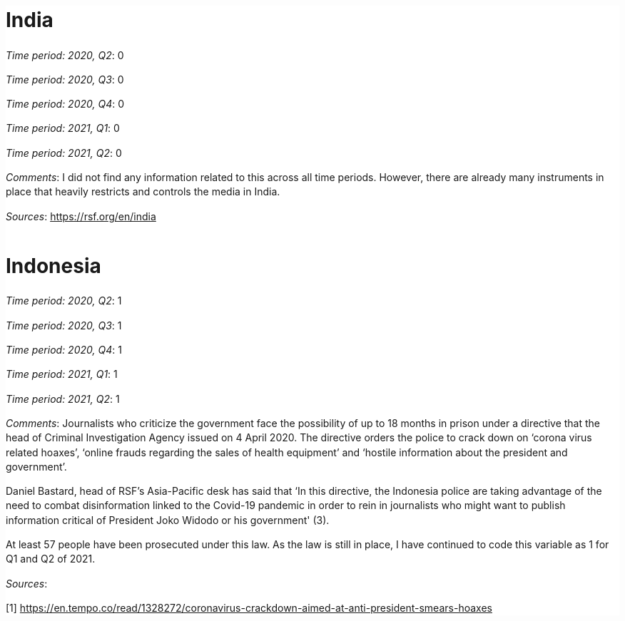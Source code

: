 # India 
*Time period: 2020, Q2*: 0

 
*Time period: 2020, Q3*: 0

 
*Time period: 2020, Q4*: 0

 
*Time period: 2021, Q1*: 0

 
*Time period: 2021, Q2*: 0

 

*Comments*:
 I did not find any information related to this across all time periods. However, there are already many instruments in place that heavily restricts and controls the media in India. 

*Sources*:
 https://rsf.org/en/india



# Indonesia 
*Time period: 2020, Q2*: 1

 
*Time period: 2020, Q3*: 1

 
*Time period: 2020, Q4*: 1

 
*Time period: 2021, Q1*: 1

 
*Time period: 2021, Q2*: 1

 

*Comments*:
 Journalists who criticize the government face the possibility of up to 18 months in prison under a directive that the head of Criminal Investigation Agency issued on 4 April 2020. The directive orders the police to crack down on ‘corona virus related hoaxes’, ‘online frauds regarding the sales of health equipment’ and ‘hostile information about the president and government’.

Daniel Bastard, head of RSF’s Asia-Pacific desk has said that ‘In this directive, the Indonesia police are taking advantage of the need to combat disinformation linked to the Covid-19 pandemic in order to rein in journalists who might want to publish information critical of President Joko Widodo or his government' (3).

At least 57 people have been prosecuted under this law. As the law is still in place, I have continued to code this variable as 1 for Q1 and Q2 of 2021. 

*Sources*:
 

[1]
https://en.tempo.co/read/1328272/coronavirus-crackdown-aimed-at-anti-president-smears-hoaxes
